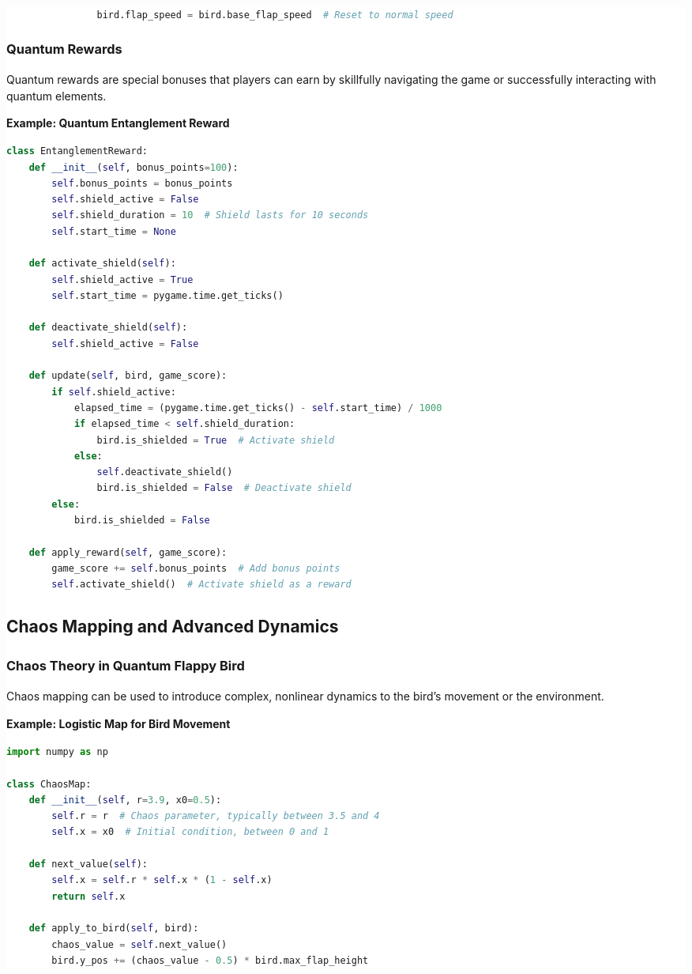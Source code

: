 ```python
                bird.flap_speed = bird.base_flap_speed  # Reset to normal speed
```

### Quantum Rewards

Quantum rewards are special bonuses that players can earn by skillfully navigating the game or successfully interacting with quantum elements.

**Example: Quantum Entanglement Reward**
```python
class EntanglementReward:
    def __init__(self, bonus_points=100):
        self.bonus_points = bonus_points
        self.shield_active = False
        self.shield_duration = 10  # Shield lasts for 10 seconds
        self.start_time = None

    def activate_shield(self):
        self.shield_active = True
        self.start_time = pygame.time.get_ticks()

    def deactivate_shield(self):
        self.shield_active = False

    def update(self, bird, game_score):
        if self.shield_active:
            elapsed_time = (pygame.time.get_ticks() - self.start_time) / 1000
            if elapsed_time < self.shield_duration:
                bird.is_shielded = True  # Activate shield
            else:
                self.deactivate_shield()
                bird.is_shielded = False  # Deactivate shield
        else:
            bird.is_shielded = False

    def apply_reward(self, game_score):
        game_score += self.bonus_points  # Add bonus points
        self.activate_shield()  # Activate shield as a reward
```

## Chaos Mapping and Advanced Dynamics

### Chaos Theory in Quantum Flappy Bird

Chaos mapping can be used to introduce complex, nonlinear dynamics to the bird’s movement or the environment.

**Example: Logistic Map for Bird Movement**
```python
import numpy as np

class ChaosMap:
    def __init__(self, r=3.9, x0=0.5):
        self.r = r  # Chaos parameter, typically between 3.5 and 4
        self.x = x0  # Initial condition, between 0 and 1

    def next_value(self):
        self.x = self.r * self.x * (1 - self.x)
        return self.x

    def apply_to_bird(self, bird):
        chaos_value = self.next_value()
        bird.y_pos += (chaos_value - 0.5) * bird.max_flap_height
```
